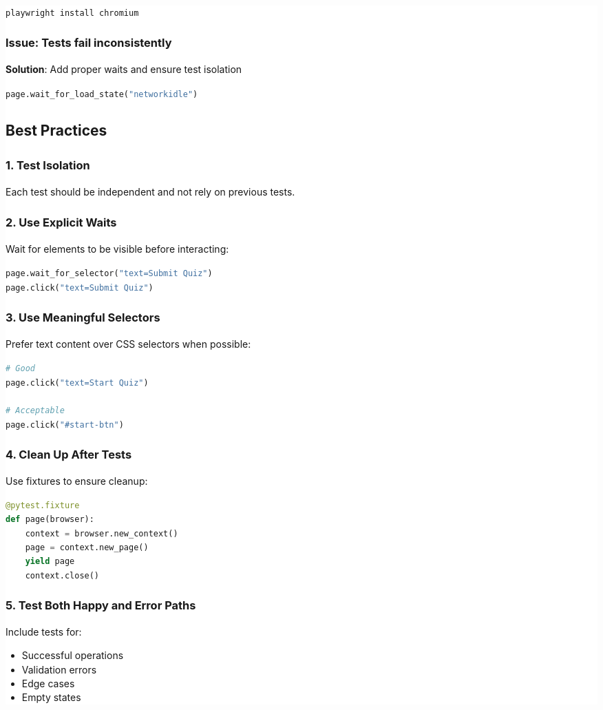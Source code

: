 ```bash
playwright install chromium
```

### Issue: Tests fail inconsistently
**Solution**: Add proper waits and ensure test isolation

```python
page.wait_for_load_state("networkidle")
```

## Best Practices

### 1. Test Isolation
Each test should be independent and not rely on previous tests.

### 2. Use Explicit Waits
Wait for elements to be visible before interacting:

```python
page.wait_for_selector("text=Submit Quiz")
page.click("text=Submit Quiz")
```

### 3. Use Meaningful Selectors
Prefer text content over CSS selectors when possible:

```python
# Good
page.click("text=Start Quiz")

# Acceptable
page.click("#start-btn")
```

### 4. Clean Up After Tests
Use fixtures to ensure cleanup:

```python
@pytest.fixture
def page(browser):
    context = browser.new_context()
    page = context.new_page()
    yield page
    context.close()
```

### 5. Test Both Happy and Error Paths
Include tests for:
- Successful operations
- Validation errors
- Edge cases
- Empty states
